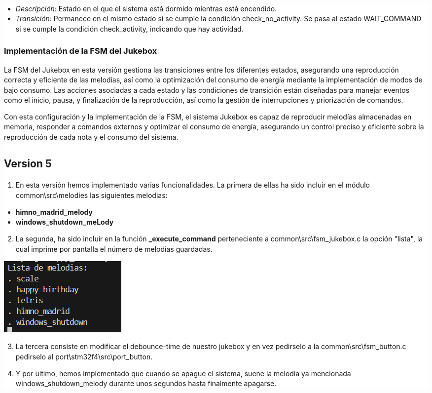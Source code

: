 - *Descripción*: Estado en el que el sistema está dormido mientras está encendido.
- *Transición*:
Permanece en el mismo estado si se cumple la condición check_no_activity.
Se pasa al estado WAIT_COMMAND si se cumple la condición check_activity, indicando que hay actividad.

### Implementación de la FSM del Jukebox
La FSM del Jukebox en esta versión gestiona las transiciones entre los diferentes estados, asegurando una reproducción correcta y eficiente de las melodías, así como la optimización del consumo de energía mediante la implementación de modos de bajo consumo. Las acciones asociadas a cada estado y las condiciones de transición están diseñadas para manejar eventos como el inicio, pausa, y finalización de la reproducción, así como la gestión de interrupciones y priorización de comandos.

Con esta configuración y la implementación de la FSM, el sistema Jukebox es capaz de reproducir melodías almacenadas en memoria, responder a comandos externos y optimizar el consumo de energía, asegurando un control preciso y eficiente sobre la reproducción de cada nota y el consumo del sistema.



## Version 5
1. En esta versión hemos implementado varias funcionalidades. La primera de ellas ha sido incluir en el módulo common\src\melodies las siguientes melodias:
- **himno_madrid_melody**
- **windows_shutdown_meLody**

2. La segunda, ha sido incluir en la función **_execute_command** perteneciente a common\src\fsm_jukebox.c la opción "lista", la cual imprime por pantalla el número de melodias guardadas.

![*Terminal al introducir el comando "lista":*](docs\assets\imgs\lista.PNG)


3. La tercera consiste en modificar el debounce-time de nuestro jukebox y en vez pedirselo a la common\src\fsm_button.c pedirselo al port\stm32f4\src\port_button.

4. Y por ultimo, hemos implementado que cuando se apague el sistema, suene la melodía ya mencionada windows_shutdown_melody durante unos segundos hasta finalmente apagarse.
